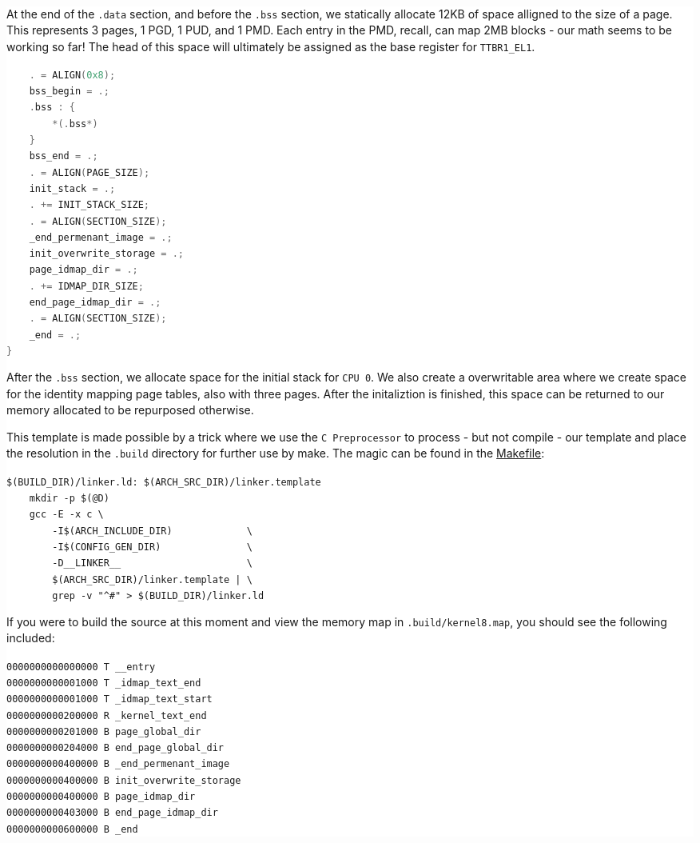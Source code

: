 At the end of the `.data` section, and before the `.bss` section, we statically allocate 12KB of space alligned to the size of a page. This represents 3 pages, 1 PGD, 1 PUD, and 1 PMD. Each entry in the PMD, recall, can map 2MB blocks - our math seems to be working so far! The head of this space will ultimately be assigned as the base register for `TTBR1_EL1`.

```C
    . = ALIGN(0x8);
    bss_begin = .;
    .bss : {
        *(.bss*)
    }
    bss_end = .;
    . = ALIGN(PAGE_SIZE);
    init_stack = .;
    . += INIT_STACK_SIZE;
    . = ALIGN(SECTION_SIZE);
    _end_permenant_image = .;
    init_overwrite_storage = .;
    page_idmap_dir = .;
    . += IDMAP_DIR_SIZE;
    end_page_idmap_dir = .;
    . = ALIGN(SECTION_SIZE);
    _end = .;
}
```

After the `.bss` section, we allocate space for the initial stack for `CPU 0`. We also create a overwritable area where we create space for the identity mapping page tables, also with three pages. After the initaliztion is finished, this space can be returned to our memory allocated to be repurposed otherwise.

This template is made possible by a trick where we use the `C Preprocessor` to process - but not compile - our template and place the resolution in the `.build` directory for further use by make. The magic can be found in the [Makefile](code0/Makefile):

```make
$(BUILD_DIR)/linker.ld: $(ARCH_SRC_DIR)/linker.template
    mkdir -p $(@D)
    gcc -E -x c \
        -I$(ARCH_INCLUDE_DIR)             \
        -I$(CONFIG_GEN_DIR)               \
        -D__LINKER__                      \
        $(ARCH_SRC_DIR)/linker.template | \
        grep -v "^#" > $(BUILD_DIR)/linker.ld
```

If you were to build the source at this moment and view the memory map in `.build/kernel8.map`, you should see the following included:

```
0000000000000000 T __entry
0000000000001000 T _idmap_text_end
0000000000001000 T _idmap_text_start
0000000000200000 R _kernel_text_end
0000000000201000 B page_global_dir
0000000000204000 B end_page_global_dir
0000000000400000 B _end_permenant_image
0000000000400000 B init_overwrite_storage
0000000000400000 B page_idmap_dir
0000000000403000 B end_page_idmap_dir
0000000000600000 B _end
```
